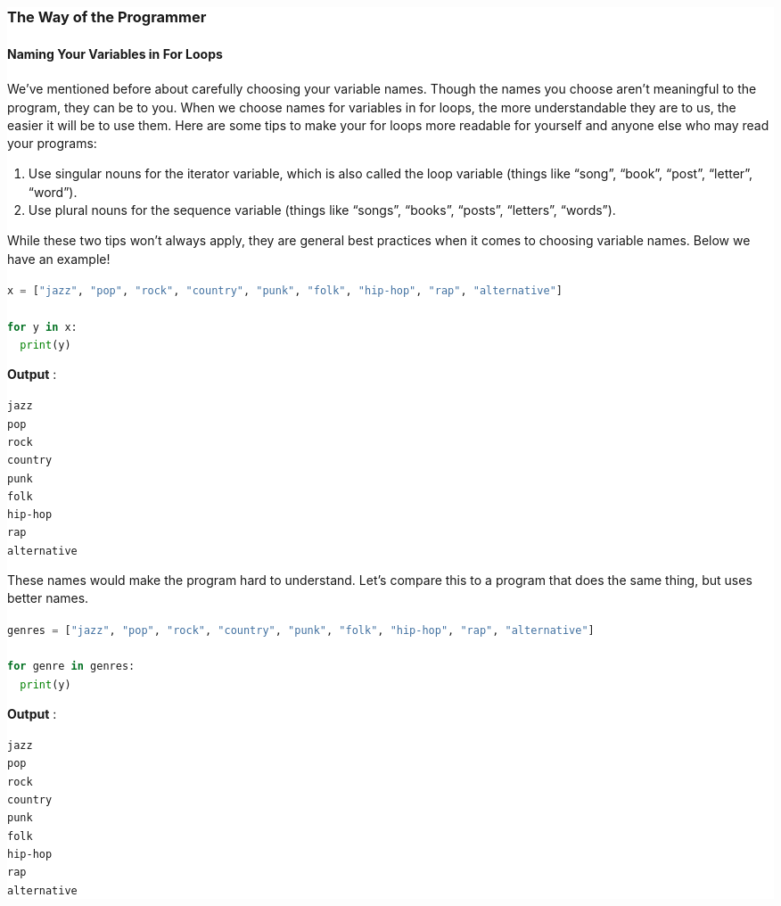 
### The Way of the Programmer

#### Naming Your Variables in For Loops

We’ve mentioned before about carefully choosing your variable names. Though the names you choose aren’t meaningful to the program, they can be to you. When we choose names for variables in for loops, the more understandable they are to us, the easier it will be to use them. Here are some tips to make your for loops more readable for yourself and anyone else who may read your programs:

1. Use singular nouns for the iterator variable, which is also called the loop variable (things like “song”, “book”, “post”, “letter”, “word”).
2. Use plural nouns for the sequence variable (things like “songs”, “books”, “posts”, “letters”, “words”).

While these two tips won’t always apply, they are general best practices when it comes to choosing variable names. Below we have an example!


```python
x = ["jazz", "pop", "rock", "country", "punk", "folk", "hip-hop", "rap", "alternative"]

for y in x:
  print(y)
```

**Output** :

```
jazz
pop
rock
country
punk
folk
hip-hop
rap
alternative
```

These names would make the program hard to understand. Let’s compare this to a program that does the same thing, but uses better names.

```python
genres = ["jazz", "pop", "rock", "country", "punk", "folk", "hip-hop", "rap", "alternative"]

for genre in genres:
  print(y)
```

**Output** :

```
jazz
pop
rock
country
punk
folk
hip-hop
rap
alternative
```
